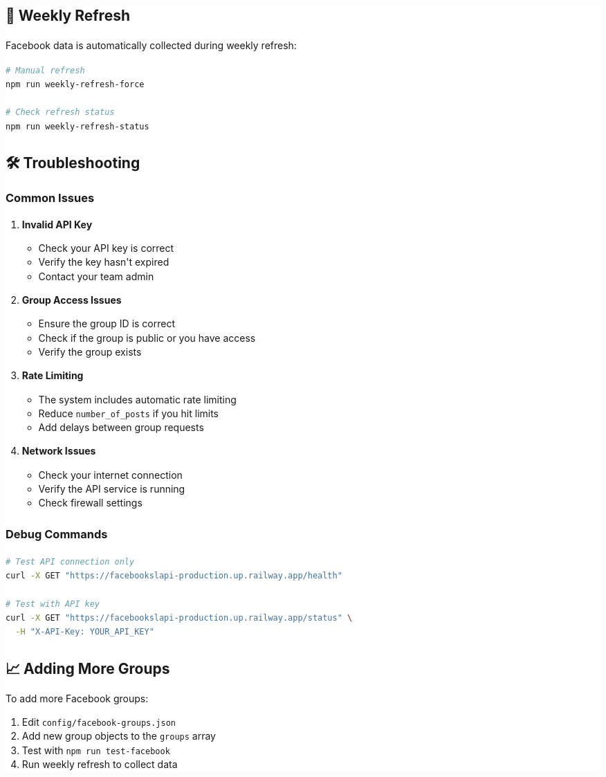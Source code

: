 ## 🔄 Weekly Refresh

Facebook data is automatically collected during weekly refresh:

```bash
# Manual refresh
npm run weekly-refresh-force

# Check refresh status
npm run weekly-refresh-status
```

## 🛠️ Troubleshooting

### Common Issues

1. **Invalid API Key**
   - Check your API key is correct
   - Verify the key hasn't expired
   - Contact your team admin

2. **Group Access Issues**
   - Ensure the group ID is correct
   - Check if the group is public or you have access
   - Verify the group exists

3. **Rate Limiting**
   - The system includes automatic rate limiting
   - Reduce `number_of_posts` if you hit limits
   - Add delays between group requests

4. **Network Issues**
   - Check your internet connection
   - Verify the API service is running
   - Check firewall settings

### Debug Commands

```bash
# Test API connection only
curl -X GET "https://facebookslapi-production.up.railway.app/health"

# Test with API key
curl -X GET "https://facebookslapi-production.up.railway.app/status" \
  -H "X-API-Key: YOUR_API_KEY"
```

## 📈 Adding More Groups

To add more Facebook groups:

1. Edit `config/facebook-groups.json`
2. Add new group objects to the `groups` array
3. Test with `npm run test-facebook`
4. Run weekly refresh to collect data
